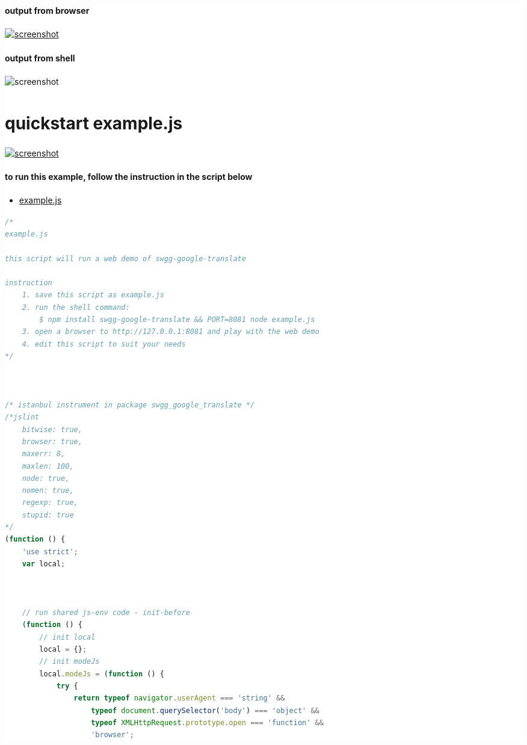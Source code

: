 #### output from browser
[![screenshot](https://kaizhu256.github.io/node-swgg-google-translate/build/screenshot.testExampleSh.browser.%252F.png)](https://kaizhu256.github.io/node-swgg-google-translate/build/app/assets.example.html)

#### output from shell
![screenshot](https://kaizhu256.github.io/node-swgg-google-translate/build/screenshot.testExampleSh.svg)



# quickstart example.js
[![screenshot](https://kaizhu256.github.io/node-swgg-google-translate/build/screenshot.testExampleJs.browser.%252F.png)](https://kaizhu256.github.io/node-swgg-google-translate/build/app/assets.example.html)

#### to run this example, follow the instruction in the script below
- [example.js](https://kaizhu256.github.io/node-swgg-google-translate/build..beta..travis-ci.org/example.js)
```javascript
/*
example.js

this script will run a web demo of swgg-google-translate

instruction
    1. save this script as example.js
    2. run the shell command:
        $ npm install swgg-google-translate && PORT=8081 node example.js
    3. open a browser to http://127.0.0.1:8081 and play with the web demo
    4. edit this script to suit your needs
*/



/* istanbul instrument in package swgg_google_translate */
/*jslint
    bitwise: true,
    browser: true,
    maxerr: 8,
    maxlen: 100,
    node: true,
    nomen: true,
    regexp: true,
    stupid: true
*/
(function () {
    'use strict';
    var local;



    // run shared js-env code - init-before
    (function () {
        // init local
        local = {};
        // init modeJs
        local.modeJs = (function () {
            try {
                return typeof navigator.userAgent === 'string' &&
                    typeof document.querySelector('body') === 'object' &&
                    typeof XMLHttpRequest.prototype.open === 'function' &&
                    'browser';
```